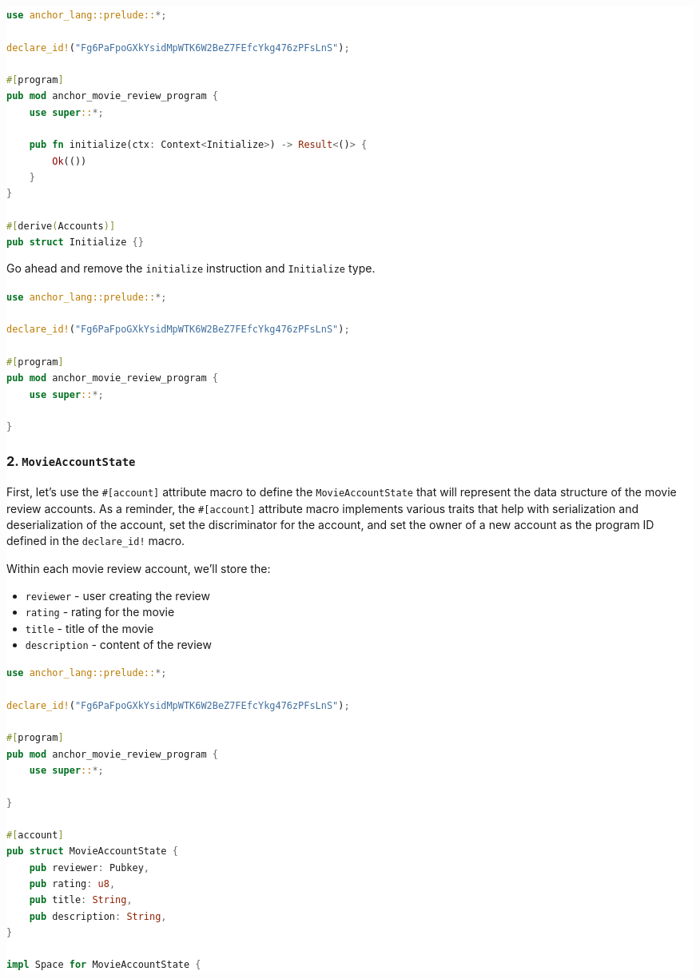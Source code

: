 ```rust
use anchor_lang::prelude::*;

declare_id!("Fg6PaFpoGXkYsidMpWTK6W2BeZ7FEfcYkg476zPFsLnS");

#[program]
pub mod anchor_movie_review_program {
    use super::*;

    pub fn initialize(ctx: Context<Initialize>) -> Result<()> {
        Ok(())
    }
}

#[derive(Accounts)]
pub struct Initialize {}
```

Go ahead and remove the `initialize` instruction and `Initialize` type.

```rust
use anchor_lang::prelude::*;

declare_id!("Fg6PaFpoGXkYsidMpWTK6W2BeZ7FEfcYkg476zPFsLnS");

#[program]
pub mod anchor_movie_review_program {
    use super::*;

}
```

### 2. `MovieAccountState`

First, let’s use the `#[account]` attribute macro to define the `MovieAccountState` that will represent the data structure of the movie review accounts. As a reminder, the `#[account]` attribute macro implements various traits that help with serialization and deserialization of the account, set the discriminator for the account, and set the owner of a new account as the program ID defined in the `declare_id!` macro.

Within each movie review account, we’ll store the:

- `reviewer` - user creating the review
- `rating` - rating for the movie
- `title` - title of the movie
- `description` - content of the review

```rust
use anchor_lang::prelude::*;

declare_id!("Fg6PaFpoGXkYsidMpWTK6W2BeZ7FEfcYkg476zPFsLnS");

#[program]
pub mod anchor_movie_review_program {
    use super::*;

}

#[account]
pub struct MovieAccountState {
    pub reviewer: Pubkey,
    pub rating: u8,
    pub title: String,
    pub description: String,
}

impl Space for MovieAccountState {
```